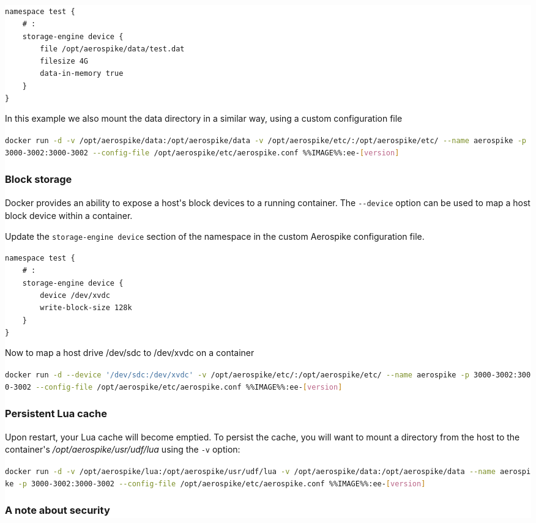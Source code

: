 ```plaintext
namespace test {
    # :
    storage-engine device {
        file /opt/aerospike/data/test.dat
        filesize 4G
        data-in-memory true
    }
}
```

In this example we also mount the data directory in a similar way, using a custom configuration file

```sh
docker run -d -v /opt/aerospike/data:/opt/aerospike/data -v /opt/aerospike/etc/:/opt/aerospike/etc/ --name aerospike -p 3000-3002:3000-3002 --config-file /opt/aerospike/etc/aerospike.conf %%IMAGE%%:ee-[version]
```

### Block storage

Docker provides an ability to expose a host's block devices to a running container. The `--device` option can be used to map a host block device within a container.

Update the `storage-engine device` section of the namespace in the custom Aerospike configuration file.

```plaintext
namespace test {
    # :
    storage-engine device {
        device /dev/xvdc
        write-block-size 128k
    }
}
```

Now to map a host drive /dev/sdc to /dev/xvdc on a container

```sh
docker run -d --device '/dev/sdc:/dev/xvdc' -v /opt/aerospike/etc/:/opt/aerospike/etc/ --name aerospike -p 3000-3002:3000-3002 --config-file /opt/aerospike/etc/aerospike.conf %%IMAGE%%:ee-[version]
```

### Persistent Lua cache

Upon restart, your Lua cache will become emptied. To persist the cache, you will want to mount a directory from the host to the container's _/opt/aerospike/usr/udf/lua_ using the `-v` option:

```sh
docker run -d -v /opt/aerospike/lua:/opt/aerospike/usr/udf/lua -v /opt/aerospike/data:/opt/aerospike/data --name aerospike -p 3000-3002:3000-3002 --config-file /opt/aerospike/etc/aerospike.conf %%IMAGE%%:ee-[version]
```

### A note about security
